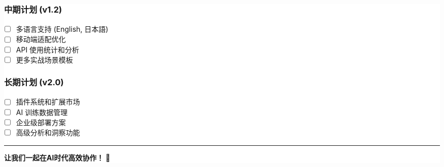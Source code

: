 ### 中期计划 (v1.2)
- [ ] 多语言支持 (English, 日本語)
- [ ] 移动端适配优化
- [ ] API 使用统计和分析
- [ ] 更多实战场景模板

### 长期计划 (v2.0)
- [ ] 插件系统和扩展市场
- [ ] AI 训练数据管理
- [ ] 企业级部署方案
- [ ] 高级分析和洞察功能

---

**让我们一起在AI时代高效协作！** 🚀